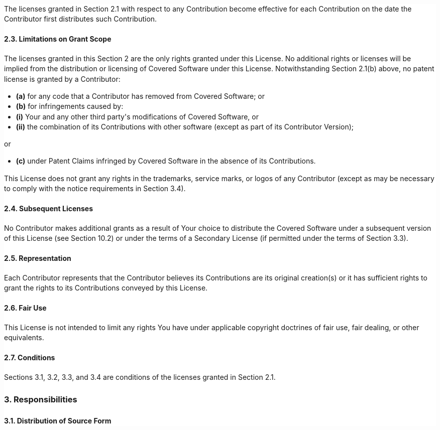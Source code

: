 The licenses granted in Section 2.1 with respect to any Contribution become
effective for each Contribution on the date the Contributor first distributes
such Contribution.

#### 2.3. Limitations on Grant Scope

The licenses granted in this Section 2 are the only rights granted under this
License. No additional rights or licenses will be implied from the
distribution or licensing of Covered Software under this License.
Notwithstanding Section 2.1(b) above, no patent license is granted by a
Contributor:

* **(a)** for any code that a Contributor has removed from Covered Software;
or
* **(b)** for infringements caused by:
 * **(i)** Your and any other third party's modifications of Covered Software,
or
 * **(ii)** the combination of its Contributions with other software (except
as part of its Contributor Version);

 or
* **(c)** under Patent Claims infringed by Covered Software in the absence of
its Contributions.

This License does not grant any rights in the trademarks, service marks, or
logos of any Contributor (except as may be necessary to comply with the notice
requirements in Section 3.4).

#### 2.4. Subsequent Licenses

No Contributor makes additional grants as a result of Your choice to
distribute the Covered Software under a subsequent version of this License
(see Section 10.2) or under the terms of a Secondary License (if permitted
under the terms of Section 3.3).

#### 2.5. Representation

Each Contributor represents that the Contributor believes its Contributions
are its original creation(s) or it has sufficient rights to grant the rights
to its Contributions conveyed by this License.

#### 2.6. Fair Use

This License is not intended to limit any rights You have under applicable
copyright doctrines of fair use, fair dealing, or other equivalents.

#### 2.7. Conditions

Sections 3.1, 3.2, 3.3, and 3.4 are conditions of the licenses granted in
Section 2.1.


### 3. Responsibilities

#### 3.1. Distribution of Source Form
